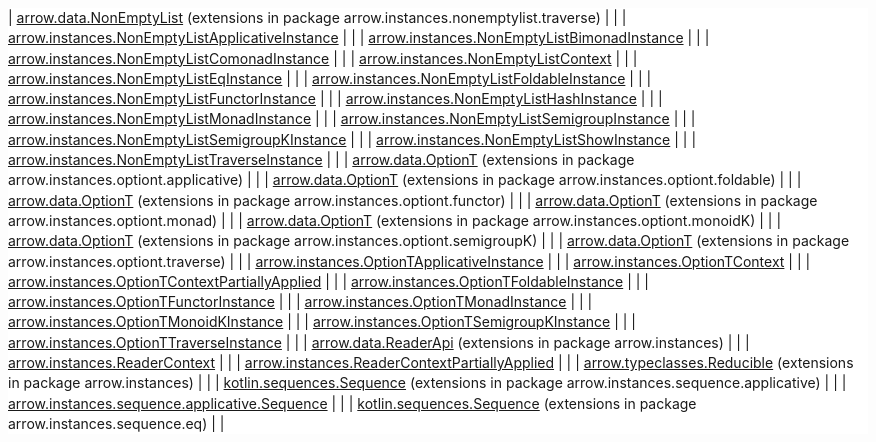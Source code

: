 | [arrow.data.NonEmptyList](../arrow.instances.nonemptylist.traverse/arrow.data.-non-empty-list/index.html) (extensions in package arrow.instances.nonemptylist.traverse) |  |
| [arrow.instances.NonEmptyListApplicativeInstance](../arrow.instances/-non-empty-list-applicative-instance/index.html) |  |
| [arrow.instances.NonEmptyListBimonadInstance](../arrow.instances/-non-empty-list-bimonad-instance/index.html) |  |
| [arrow.instances.NonEmptyListComonadInstance](../arrow.instances/-non-empty-list-comonad-instance/index.html) |  |
| [arrow.instances.NonEmptyListContext](../arrow.instances/-non-empty-list-context/index.html) |  |
| [arrow.instances.NonEmptyListEqInstance](../arrow.instances/-non-empty-list-eq-instance/index.html) |  |
| [arrow.instances.NonEmptyListFoldableInstance](../arrow.instances/-non-empty-list-foldable-instance/index.html) |  |
| [arrow.instances.NonEmptyListFunctorInstance](../arrow.instances/-non-empty-list-functor-instance/index.html) |  |
| [arrow.instances.NonEmptyListHashInstance](../arrow.instances/-non-empty-list-hash-instance/index.html) |  |
| [arrow.instances.NonEmptyListMonadInstance](../arrow.instances/-non-empty-list-monad-instance/index.html) |  |
| [arrow.instances.NonEmptyListSemigroupInstance](../arrow.instances/-non-empty-list-semigroup-instance/index.html) |  |
| [arrow.instances.NonEmptyListSemigroupKInstance](../arrow.instances/-non-empty-list-semigroup-k-instance/index.html) |  |
| [arrow.instances.NonEmptyListShowInstance](../arrow.instances/-non-empty-list-show-instance/index.html) |  |
| [arrow.instances.NonEmptyListTraverseInstance](../arrow.instances/-non-empty-list-traverse-instance/index.html) |  |
| [arrow.data.OptionT](../arrow.instances.optiont.applicative/arrow.data.-option-t/index.html) (extensions in package arrow.instances.optiont.applicative) |  |
| [arrow.data.OptionT](../arrow.instances.optiont.foldable/arrow.data.-option-t/index.html) (extensions in package arrow.instances.optiont.foldable) |  |
| [arrow.data.OptionT](../arrow.instances.optiont.functor/arrow.data.-option-t/index.html) (extensions in package arrow.instances.optiont.functor) |  |
| [arrow.data.OptionT](../arrow.instances.optiont.monad/arrow.data.-option-t/index.html) (extensions in package arrow.instances.optiont.monad) |  |
| [arrow.data.OptionT](../arrow.instances.optiont.monoid-k/arrow.data.-option-t/index.html) (extensions in package arrow.instances.optiont.monoidK) |  |
| [arrow.data.OptionT](../arrow.instances.optiont.semigroup-k/arrow.data.-option-t/index.html) (extensions in package arrow.instances.optiont.semigroupK) |  |
| [arrow.data.OptionT](../arrow.instances.optiont.traverse/arrow.data.-option-t/index.html) (extensions in package arrow.instances.optiont.traverse) |  |
| [arrow.instances.OptionTApplicativeInstance](../arrow.instances/-option-t-applicative-instance/index.html) |  |
| [arrow.instances.OptionTContext](../arrow.instances/-option-t-context/index.html) |  |
| [arrow.instances.OptionTContextPartiallyApplied](../arrow.instances/-option-t-context-partially-applied/index.html) |  |
| [arrow.instances.OptionTFoldableInstance](../arrow.instances/-option-t-foldable-instance/index.html) |  |
| [arrow.instances.OptionTFunctorInstance](../arrow.instances/-option-t-functor-instance/index.html) |  |
| [arrow.instances.OptionTMonadInstance](../arrow.instances/-option-t-monad-instance/index.html) |  |
| [arrow.instances.OptionTMonoidKInstance](../arrow.instances/-option-t-monoid-k-instance/index.html) |  |
| [arrow.instances.OptionTSemigroupKInstance](../arrow.instances/-option-t-semigroup-k-instance/index.html) |  |
| [arrow.instances.OptionTTraverseInstance](../arrow.instances/-option-t-traverse-instance/index.html) |  |
| [arrow.data.ReaderApi](../arrow.instances/arrow.data.-reader-api/index.html) (extensions in package arrow.instances) |  |
| [arrow.instances.ReaderContext](../arrow.instances/-reader-context/index.html) |  |
| [arrow.instances.ReaderContextPartiallyApplied](../arrow.instances/-reader-context-partially-applied/index.html) |  |
| [arrow.typeclasses.Reducible](../arrow.instances/arrow.typeclasses.-reducible/index.html) (extensions in package arrow.instances) |  |
| [kotlin.sequences.Sequence](../arrow.instances.sequence.applicative/kotlin.sequences.-sequence/index.html) (extensions in package arrow.instances.sequence.applicative) |  |
| [arrow.instances.sequence.applicative.Sequence](../arrow.instances.sequence.applicative/-sequence/index.html) |  |
| [kotlin.sequences.Sequence](../arrow.instances.sequence.eq/kotlin.sequences.-sequence/index.html) (extensions in package arrow.instances.sequence.eq) |  |